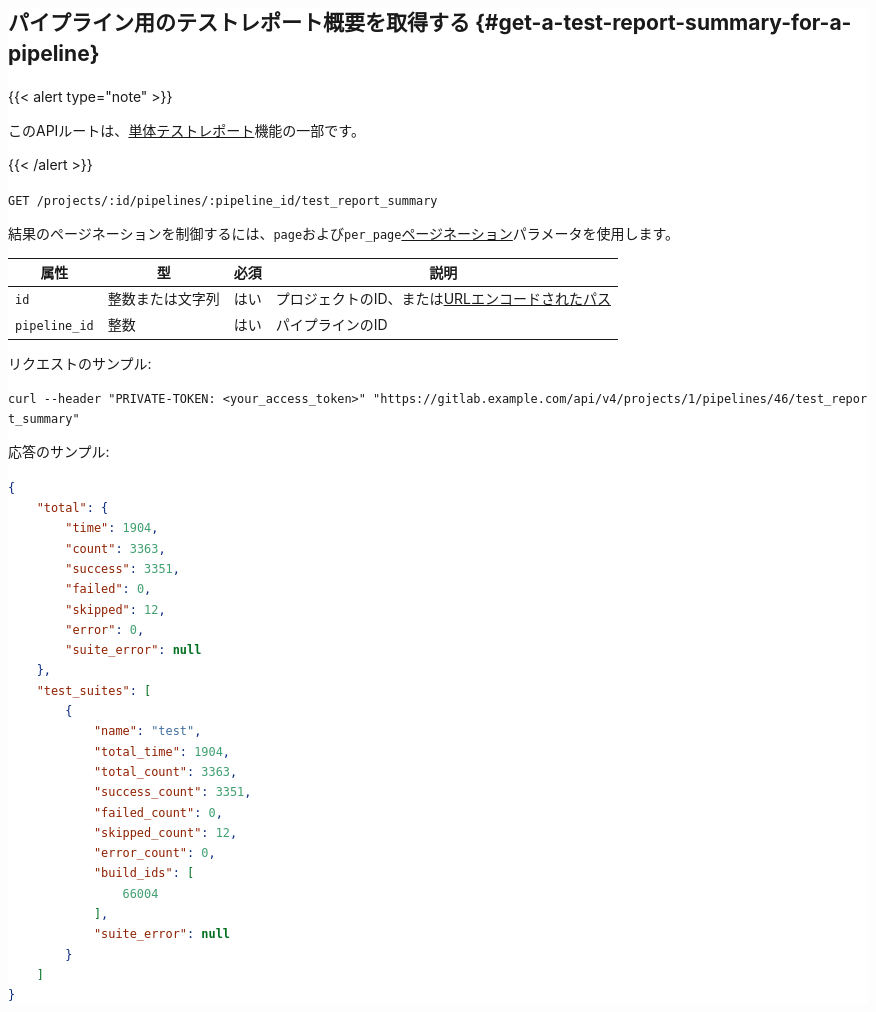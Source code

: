 ## パイプライン用のテストレポート概要を取得する {#get-a-test-report-summary-for-a-pipeline}

{{< alert type="note" >}}

このAPIルートは、[単体テストレポート](../ci/testing/unit_test_reports.md)機能の一部です。

{{< /alert >}}

```plaintext
GET /projects/:id/pipelines/:pipeline_id/test_report_summary
```

結果のページネーションを制御するには、`page`および`per_page`[ページネーション](rest/_index.md#offset-based-pagination)パラメータを使用します。

| 属性     | 型           | 必須 | 説明 |
|---------------|----------------|----------|-------------|
| `id`          | 整数または文字列 | はい      | プロジェクトのID、または[URLエンコードされたパス](rest/_index.md#namespaced-paths) |
| `pipeline_id` | 整数        | はい      | パイプラインのID |

リクエストのサンプル:

```shell
curl --header "PRIVATE-TOKEN: <your_access_token>" "https://gitlab.example.com/api/v4/projects/1/pipelines/46/test_report_summary"
```

応答のサンプル:

```json
{
    "total": {
        "time": 1904,
        "count": 3363,
        "success": 3351,
        "failed": 0,
        "skipped": 12,
        "error": 0,
        "suite_error": null
    },
    "test_suites": [
        {
            "name": "test",
            "total_time": 1904,
            "total_count": 3363,
            "success_count": 3351,
            "failed_count": 0,
            "skipped_count": 12,
            "error_count": 0,
            "build_ids": [
                66004
            ],
            "suite_error": null
        }
    ]
}
```
